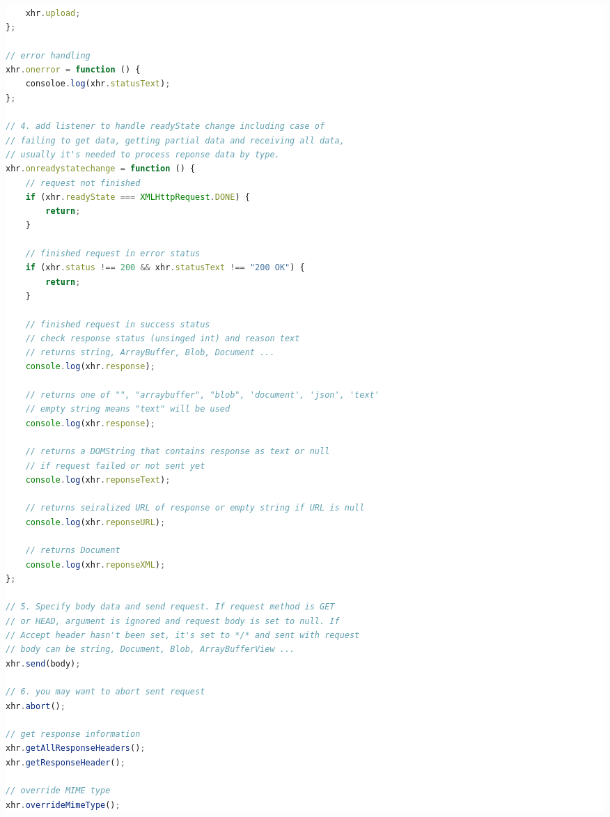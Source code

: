 ```js
	xhr.upload;
};

// error handling
xhr.onerror = function () {
	consoloe.log(xhr.statusText);
};

// 4. add listener to handle readyState change including case of
// failing to get data, getting partial data and receiving all data,
// usually it's needed to process reponse data by type.
xhr.onreadystatechange = function () {
	// request not finished
	if (xhr.readyState === XMLHttpRequest.DONE) {
		return;
	}

	// finished request in error status
	if (xhr.status !== 200 && xhr.statusText !== "200 OK") {
		return;
	}

	// finished request in success status
	// check response status (unsinged int) and reason text
	// returns string, ArrayBuffer, Blob, Document ...
	console.log(xhr.response);

	// returns one of "", "arraybuffer", "blob", 'document', 'json', 'text'
	// empty string means "text" will be used
	console.log(xhr.response);

	// returns a DOMString that contains response as text or null
	// if request failed or not sent yet
	console.log(xhr.reponseText);

	// returns seiralized URL of response or empty string if URL is null
	console.log(xhr.reponseURL);

	// returns Document
	console.log(xhr.reponseXML);
};

// 5. Specify body data and send request. If request method is GET
// or HEAD, argument is ignored and request body is set to null. If
// Accept header hasn't been set, it's set to */* and sent with request
// body can be string, Document, Blob, ArrayBufferView ...
xhr.send(body);

// 6. you may want to abort sent request
xhr.abort();

// get response information
xhr.getAllResponseHeaders();
xhr.getResponseHeader();

// override MIME type
xhr.overrideMimeType();
```
